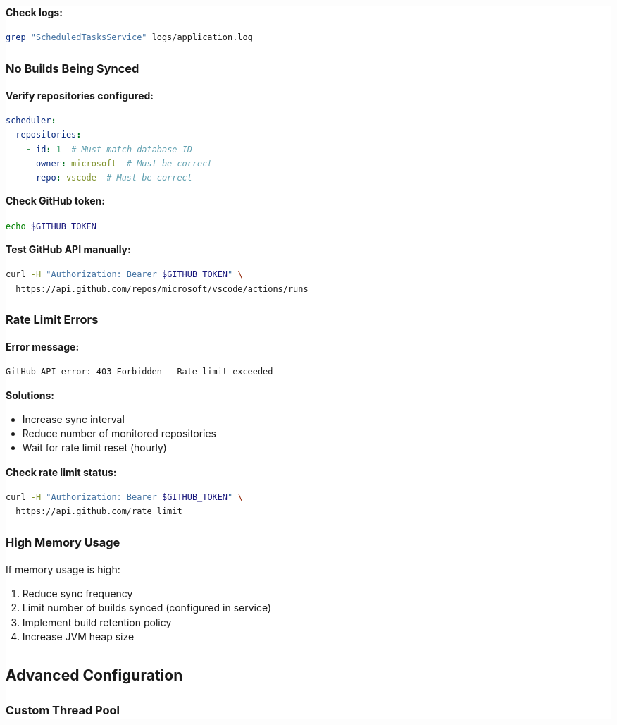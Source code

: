 **Check logs:**
```bash
grep "ScheduledTasksService" logs/application.log
```

### No Builds Being Synced

**Verify repositories configured:**
```yaml
scheduler:
  repositories:
    - id: 1  # Must match database ID
      owner: microsoft  # Must be correct
      repo: vscode  # Must be correct
```

**Check GitHub token:**
```bash
echo $GITHUB_TOKEN
```

**Test GitHub API manually:**
```bash
curl -H "Authorization: Bearer $GITHUB_TOKEN" \
  https://api.github.com/repos/microsoft/vscode/actions/runs
```

### Rate Limit Errors

**Error message:**
```
GitHub API error: 403 Forbidden - Rate limit exceeded
```

**Solutions:**
- Increase sync interval
- Reduce number of monitored repositories
- Wait for rate limit reset (hourly)

**Check rate limit status:**
```bash
curl -H "Authorization: Bearer $GITHUB_TOKEN" \
  https://api.github.com/rate_limit
```

### High Memory Usage

If memory usage is high:
1. Reduce sync frequency
2. Limit number of builds synced (configured in service)
3. Implement build retention policy
4. Increase JVM heap size

## Advanced Configuration

### Custom Thread Pool
